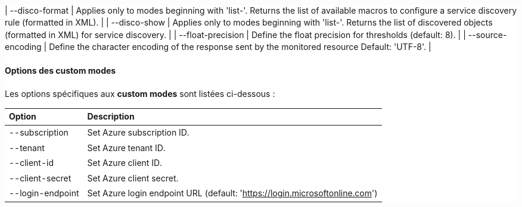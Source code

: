 | --disco-format                             | Applies only to modes beginning with 'list-'. Returns the list of available macros to configure a service discovery rule (formatted in XML).                                                                                                                                                                                                                                                                                                                                                                                                                                                                                                                                                                                                                                                                                                                                                                                                             |
| --disco-show                               | Applies only to modes beginning with 'list-'. Returns the list of discovered objects (formatted in XML) for service discovery.                                                                                                                                                                                                                                                                                                                                                                                                                                                                                                                                                                                                                                                                                                                                                                                                                           |
| --float-precision                          | Define the float precision for thresholds (default: 8).                                                                                                                                                                                                                                                                                                                                                                                                                                                                                                                                                                                                                                                                                                                                                                                                                                                                                                  |
| --source-encoding                          | Define the character encoding of the response sent by the monitored resource Default: 'UTF-8'.                                                                                                                                                                                                                                                                                                                                                                                                                                                                                                                                                                                                                                                                                                                                                                                                                                                           |

#### Options des custom modes

Les options spécifiques aux **custom modes** sont listées ci-dessous :

<Tabs groupId="sync">
<TabItem value="api" label="api">

| Option                 | Description                                                                                                                                                                                                                                   |
|:-----------------------|:----------------------------------------------------------------------------------------------------------------------------------------------------------------------------------------------------------------------------------------------|
| --subscription         | Set Azure subscription ID.                                                                                                                                                                                                                    |
| --tenant               | Set Azure tenant ID.                                                                                                                                                                                                                          |
| --client-id            | Set Azure client ID.                                                                                                                                                                                                                          |
| --client-secret        | Set Azure client secret.                                                                                                                                                                                                                      |
| --login-endpoint       | Set Azure login endpoint URL (default: 'https://login.microsoftonline.com')                                                                                                                                                                   |
